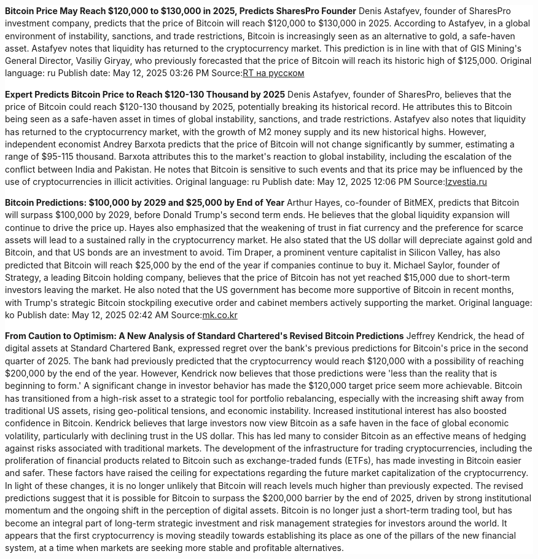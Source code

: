 **Bitcoin Price May Reach $120,000 to $130,000 in 2025, Predicts SharesPro Founder**
Denis Astafyev, founder of SharesPro investment company, predicts that the price of Bitcoin will reach $120,000 to $130,000 in 2025. According to Astafyev, in a global environment of instability, sanctions, and trade restrictions, Bitcoin is increasingly seen as an alternative to gold, a safe-haven asset. Astafyev notes that liquidity has returned to the cryptocurrency market. This prediction is in line with that of GIS Mining's General Director, Vasiliy Giryay, who previously forecasted that the price of Bitcoin will reach its historic high of $125,000.
Original language: ru
Publish date: May 12, 2025 03:26 PM
Source:[RT на русском](https://russian.rt.com/business/news/1476953-specialist-kurs-bitkoina)

**Expert Predicts Bitcoin Price to Reach $120-130 Thousand by 2025**
Denis Astafyev, founder of SharesPro, believes that the price of Bitcoin could reach $120-130 thousand by 2025, potentially breaking its historical record. He attributes this to Bitcoin being seen as a safe-haven asset in times of global instability, sanctions, and trade restrictions. Astafyev also notes that liquidity has returned to the cryptocurrency market, with the growth of M2 money supply and its new historical highs. However, independent economist Andrey Barxota predicts that the price of Bitcoin will not change significantly by summer, estimating a range of $95-115 thousand. Barxota attributes this to the market's reaction to global instability, including the escalation of the conflict between India and Pakistan. He notes that Bitcoin is sensitive to such events and that its price may be influenced by the use of cryptocurrencies in illicit activities.
Original language: ru
Publish date: May 12, 2025 12:06 PM
Source:[Izvestia.ru](https://iz.ru/1884824/2025-05-12/ekspert-predrek-rost-stoimosti-bitkoina-do-120-130-tys-v-2025-godu)

**Bitcoin Predictions: $100,000 by 2029 and $25,000 by End of Year**
Arthur Hayes, co-founder of BitMEX, predicts that Bitcoin will surpass $100,000 by 2029, before Donald Trump's second term ends. He believes that the global liquidity expansion will continue to drive the price up. Hayes also emphasized that the weakening of trust in fiat currency and the preference for scarce assets will lead to a sustained rally in the cryptocurrency market. He also stated that the US dollar will depreciate against gold and Bitcoin, and that US bonds are an investment to avoid. Tim Draper, a prominent venture capitalist in Silicon Valley, has also predicted that Bitcoin will reach $25,000 by the end of the year if companies continue to buy it. Michael Saylor, founder of Strategy, a leading Bitcoin holding company, believes that the price of Bitcoin has not yet reached $15,000 due to short-term investors leaving the market. He also noted that the US government has become more supportive of Bitcoin in recent months, with Trump's strategic Bitcoin stockpiling executive order and cabinet members actively supporting the market.
Original language: ko
Publish date: May 12, 2025 02:42 AM
Source:[mk.co.kr](https://www.mk.co.kr/news/stock/11314328)

**From Caution to Optimism: A New Analysis of Standard Chartered's Revised Bitcoin Predictions**
Jeffrey Kendrick, the head of digital assets at Standard Chartered Bank, expressed regret over the bank's previous predictions for Bitcoin's price in the second quarter of 2025. The bank had previously predicted that the cryptocurrency would reach $120,000 with a possibility of reaching $200,000 by the end of the year. However, Kendrick now believes that those predictions were 'less than the reality that is beginning to form.' A significant change in investor behavior has made the $120,000 target price seem more achievable. Bitcoin has transitioned from a high-risk asset to a strategic tool for portfolio rebalancing, especially with the increasing shift away from traditional US assets, rising geo-political tensions, and economic instability. Increased institutional interest has also boosted confidence in Bitcoin. Kendrick believes that large investors now view Bitcoin as a safe haven in the face of global economic volatility, particularly with declining trust in the US dollar. This has led many to consider Bitcoin as an effective means of hedging against risks associated with traditional markets. The development of the infrastructure for trading cryptocurrencies, including the proliferation of financial products related to Bitcoin such as exchange-traded funds (ETFs), has made investing in Bitcoin easier and safer. These factors have raised the ceiling for expectations regarding the future market capitalization of the cryptocurrency. In light of these changes, it is no longer unlikely that Bitcoin will reach levels much higher than previously expected. The revised predictions suggest that it is possible for Bitcoin to surpass the $200,000 barrier by the end of 2025, driven by strong institutional momentum and the ongoing shift in the perception of digital assets. Bitcoin is no longer just a short-term trading tool, but has become an integral part of long-term strategic investment and risk management strategies for investors around the world. It appears that the first cryptocurrency is moving steadily towards establishing its place as one of the pillars of the new financial system, at a time when markets are seeking more stable and profitable alternatives.